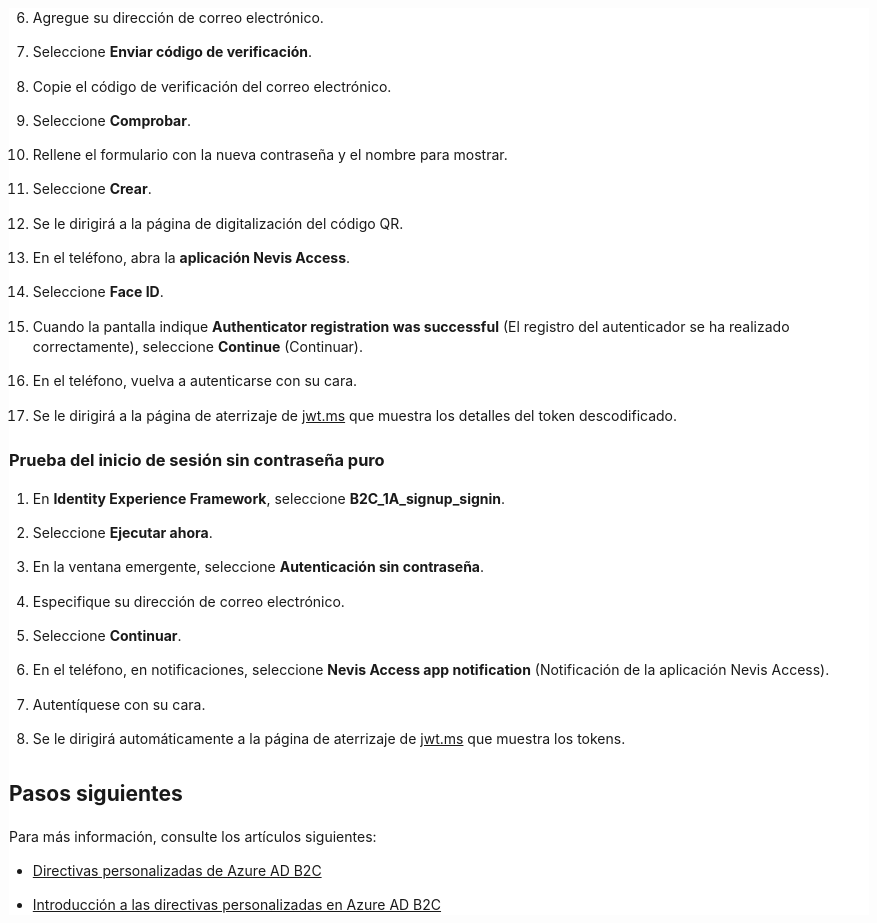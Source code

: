 6. Agregue su dirección de correo electrónico.

7. Seleccione **Enviar código de verificación**.

8. Copie el código de verificación del correo electrónico.

9. Seleccione **Comprobar**.

10. Rellene el formulario con la nueva contraseña y el nombre para mostrar.

11. Seleccione **Crear**.

12. Se le dirigirá a la página de digitalización del código QR.

13. En el teléfono, abra la **aplicación Nevis Access**.

14. Seleccione **Face ID**.

15. Cuando la pantalla indique **Authenticator registration was successful** (El registro del autenticador se ha realizado correctamente), seleccione **Continue** (Continuar).

16. En el teléfono, vuelva a autenticarse con su cara.

17. Se le dirigirá a la página de aterrizaje de [jwt.ms](https://jwt.ms) que muestra los detalles del token descodificado.

### <a name="test-the-pure-passwordless-sign-in"></a>Prueba del inicio de sesión sin contraseña puro

1. En **Identity Experience Framework**, seleccione **B2C_1A_signup_signin**.

2. Seleccione **Ejecutar ahora**.

3. En la ventana emergente, seleccione **Autenticación sin contraseña**.

4. Especifique su dirección de correo electrónico.

5. Seleccione **Continuar**.

6. En el teléfono, en notificaciones, seleccione **Nevis Access app notification** (Notificación de la aplicación Nevis Access).

7. Autentíquese con su cara.

8. Se le dirigirá automáticamente a la página de aterrizaje de [jwt.ms](https://jwt.ms) que muestra los tokens.

## <a name="next-steps"></a>Pasos siguientes

Para más información, consulte los artículos siguientes:

- [Directivas personalizadas de Azure AD B2C](./custom-policy-overview.md)

- [Introducción a las directivas personalizadas en Azure AD B2C](tutorial-create-user-flows.md?pivots=b2c-custom-policy)